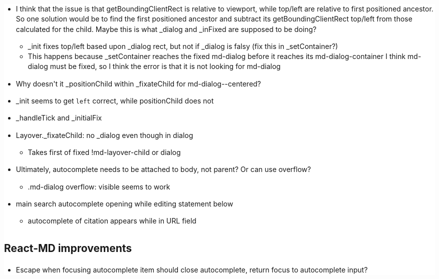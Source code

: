   - I think that the issue is that getBoundingClientRect is relative to viewport, while top/left
    are relative to first positioned ancestor. So one solution would be to find the first positioned
    ancestor and subtract its getBoundingClientRect top/left from those calculated for the child.
    Maybe this is what \_dialog and \_inFixed are supposed to be doing?
    - \_init fixes top/left based upon \_dialog rect, but not if \_dialog is falsy (fix this in
      \_setContainer?)
    - This happens because \_setContainer reaches the fixed md-dialog before it reaches its md-dialog-container
      I think md-dialog must be fixed, so I think the error is that it is not looking for md-dialog
  - Why doesn't it \_positionChild within \_fixateChild for md-dialog--centered?
  - \_init seems to get `left` correct, while positionChild does not

  - \_handleTick and \_initialFix
  - Layover.\_fixateChild: no \_dialog even though in dialog
    - Takes first of fixed !md-layover-child or dialog
  - Ultimately, autocomplete needs to be attached to body, not parent? Or can use overflow?
    - .md-dialog overflow: visible seems to work

- main search autocomplete opening while editing statement below
  - autocomplete of citation appears while in URL field

## React-MD improvements

- Escape when focusing autocomplete item should close autocomplete, return focus to autocomplete input?
